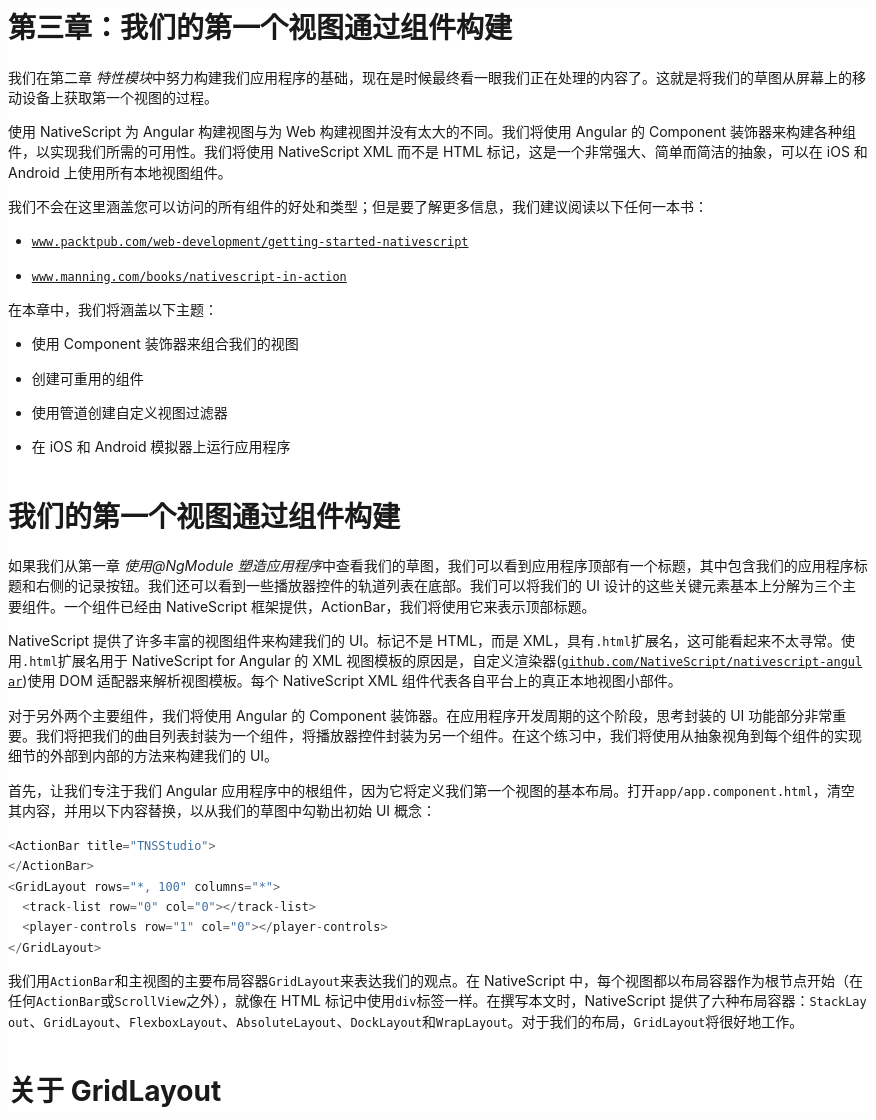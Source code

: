 # 第三章：我们的第一个视图通过组件构建

我们在第二章 *特性模块*中努力构建我们应用程序的基础，现在是时候最终看一眼我们正在处理的内容了。这就是将我们的草图从屏幕上的移动设备上获取第一个视图的过程。

使用 NativeScript 为 Angular 构建视图与为 Web 构建视图并没有太大的不同。我们将使用 Angular 的 Component 装饰器来构建各种组件，以实现我们所需的可用性。我们将使用 NativeScript XML 而不是 HTML 标记，这是一个非常强大、简单而简洁的抽象，可以在 iOS 和 Android 上使用所有本地视图组件。

我们不会在这里涵盖您可以访问的所有组件的好处和类型；但是要了解更多信息，我们建议阅读以下任何一本书：

+   [`www.packtpub.com/web-development/getting-started-nativescript`](https://www.packtpub.com/web-development/getting-started-nativescript)

+   [`www.manning.com/books/nativescript-in-action`](https://www.manning.com/books/nativescript-in-action)

在本章中，我们将涵盖以下主题：

+   使用 Component 装饰器来组合我们的视图

+   创建可重用的组件

+   使用管道创建自定义视图过滤器

+   在 iOS 和 Android 模拟器上运行应用程序

# 我们的第一个视图通过组件构建

如果我们从第一章 *使用@NgModule 塑造应用程序*中查看我们的草图，我们可以看到应用程序顶部有一个标题，其中包含我们的应用程序标题和右侧的记录按钮。我们还可以看到一些播放器控件的轨道列表在底部。我们可以将我们的 UI 设计的这些关键元素基本上分解为三个主要组件。一个组件已经由 NativeScript 框架提供，ActionBar，我们将使用它来表示顶部标题。

NativeScript 提供了许多丰富的视图组件来构建我们的 UI。标记不是 HTML，而是 XML，具有`.html`扩展名，这可能看起来不太寻常。使用`.html`扩展名用于 NativeScript for Angular 的 XML 视图模板的原因是，自定义渲染器([`github.com/NativeScript/nativescript-angular`](https://github.com/NativeScript/nativescript-angular))使用 DOM 适配器来解析视图模板。每个 NativeScript XML 组件代表各自平台上的真正本地视图小部件。

对于另外两个主要组件，我们将使用 Angular 的 Component 装饰器。在应用程序开发周期的这个阶段，思考封装的 UI 功能部分非常重要。我们将把我们的曲目列表封装为一个组件，将播放器控件封装为另一个组件。在这个练习中，我们将使用从抽象视角到每个组件的实现细节的外部到内部的方法来构建我们的 UI。

首先，让我们专注于我们 Angular 应用程序中的根组件，因为它将定义我们第一个视图的基本布局。打开`app/app.component.html`，清空其内容，并用以下内容替换，以从我们的草图中勾勒出初始 UI 概念：

```ts
<ActionBar title="TNSStudio">
</ActionBar>
<GridLayout rows="*, 100" columns="*">
  <track-list row="0" col="0"></track-list>
  <player-controls row="1" col="0"></player-controls>
</GridLayout>
```

我们用`ActionBar`和主视图的主要布局容器`GridLayout`来表达我们的观点。在 NativeScript 中，每个视图都以布局容器作为根节点开始（在任何`ActionBar`或`ScrollView`之外），就像在 HTML 标记中使用`div`标签一样。在撰写本文时，NativeScript 提供了六种布局容器：`StackLayout`、`GridLayout`、`FlexboxLayout`、`AbsoluteLayout`、`DockLayout`和`WrapLayout`。对于我们的布局，`GridLayout`将很好地工作。

# 关于 GridLayout
